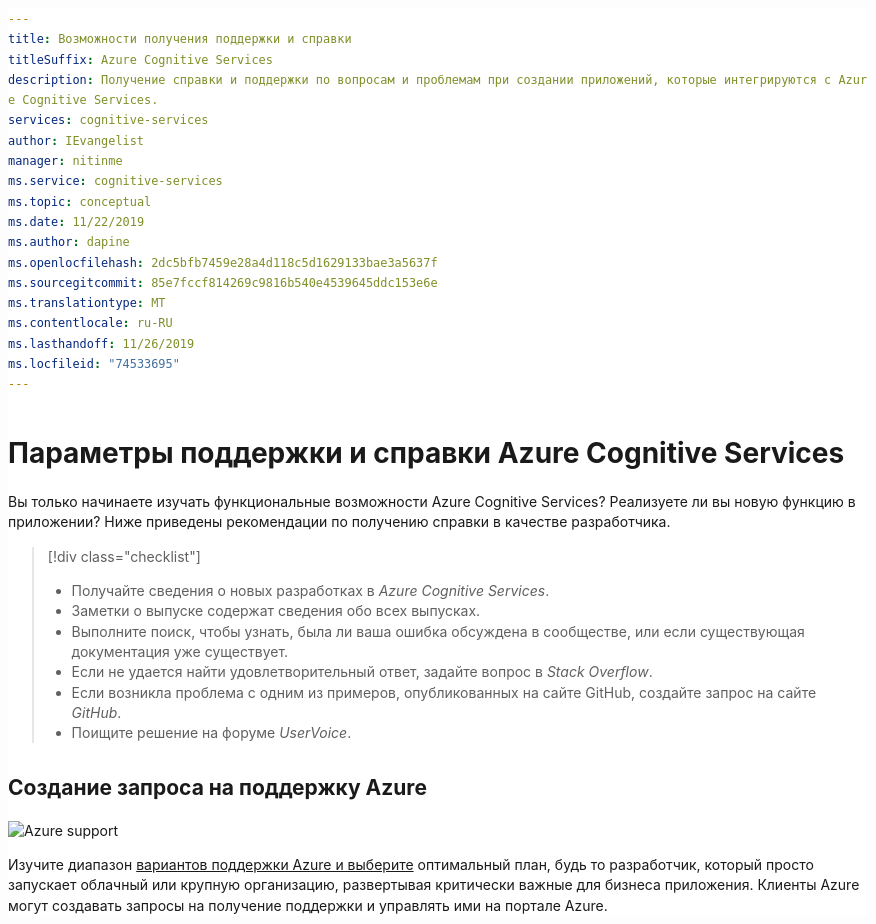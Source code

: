 ```yaml
---
title: Возможности получения поддержки и справки
titleSuffix: Azure Cognitive Services
description: Получение справки и поддержки по вопросам и проблемам при создании приложений, которые интегрируются с Azure Cognitive Services.
services: cognitive-services
author: IEvangelist
manager: nitinme
ms.service: cognitive-services
ms.topic: conceptual
ms.date: 11/22/2019
ms.author: dapine
ms.openlocfilehash: 2dc5bfb7459e28a4d118c5d1629133bae3a5637f
ms.sourcegitcommit: 85e7fccf814269c9816b540e4539645ddc153e6e
ms.translationtype: MT
ms.contentlocale: ru-RU
ms.lasthandoff: 11/26/2019
ms.locfileid: "74533695"
---
```

# <a name="azure-cognitive-services-support-and-help-options"></a>Параметры поддержки и справки Azure Cognitive Services

Вы только начинаете изучать функциональные возможности Azure Cognitive Services? Реализуете ли вы новую функцию в приложении? Ниже приведены рекомендации по получению справки в качестве разработчика.

> [!div class="checklist"]
> * Получайте сведения о новых разработках в *Azure Cognitive Services*.
> * Заметки о выпуске содержат сведения обо всех выпусках.
> * Выполните поиск, чтобы узнать, была ли ваша ошибка обсуждена в сообществе, или если существующая документация уже существует.
> * Если не удается найти удовлетворительный ответ, задайте вопрос в *Stack Overflow*.
> * Если возникла проблема с одним из примеров, опубликованных на сайте GitHub, создайте запрос на сайте *GitHub*.
> * Поищите решение на форуме *UserVoice*.

## <a name="create-an-azure-support-request"></a>Создание запроса на поддержку Azure

<div class='icon is-large'>
    <img alt='Azure support' src='https://docs.microsoft.com/media/logos/logo_azure.svg'>
</div>

Изучите диапазон [вариантов поддержки Azure и выберите](https://azure.microsoft.com/support/plans) оптимальный план, будь то разработчик, который просто запускает облачный или крупную организацию, развертывая критически важные для бизнеса приложения. Клиенты Azure могут создавать запросы на получение поддержки и управлять ими на портале Azure.
